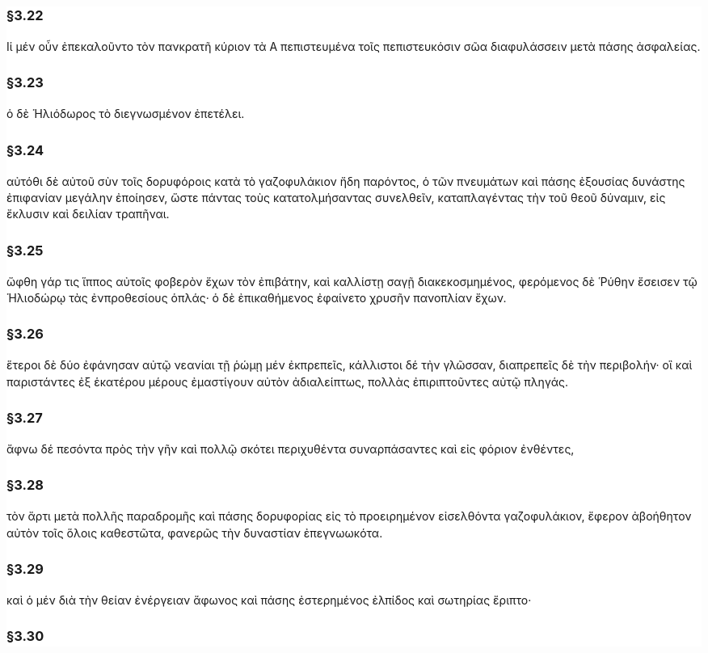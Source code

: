 ### §3.22  

<p>Ιἱ μέν οὗν ἐπεκαλοῦντο τὸν πανκρατῆ κύριον τὰ <note type="marginal">A</note>
πεπιστευμένα τοῖς πεπιστευκόσιν σῶα διαφυλάσσειν μετὰ πάσης
ἀσφαλείας.</p>  

### §3.23  

<p>ὁ δὲ Ἡλιόδωρος τὸ διεγνωσμένον ἐπετέλει.</p>  

### §3.24  

<p>αὐτόθι
δὲ αὐτοῦ σὺν τοῖς δορυφόροις κατὰ τὸ γαζοφυλάκιον ἤδη παρόντος,
ὁ τῶν πνευμάτων καὶ πάσης ἐξουσίας δυνάστης ἐπιφανίαν μεγάλην
ἐποίησεν, ὥστε πάντας τοὺς κατατολμήσαντας συνελθεῖν, καταπλαγέντας
τὴν τοῦ θεοῦ δύναμιν, εἰς ἔκλυσιν καὶ δειλίαν τραπῆναι.</p>  

### §3.25  

<p>ὤφθη
γάρ τις ἵππος αὐτοῖς φοβερὸν ἔχων τὸν ἐπιβάτην, καὶ καλλίστῃ
σαγῇ διακεκοσμημένος, φερόμενος δὲ Ῥύθην ἔσεισεν τῷ Ἡλιοδώρῳ
τὰς ἐνπροθεσίους ὁπλάς· ὁ δὲ ἐπικαθήμενος ἐφαίνετο χρυσῆν πανοπλίαν
ἔχων.</p>  

### §3.26  

<p>ἕτεροι δὲ δύο ἐφάνησαν αὐτῷ νεανίαι τῇ ῥώμῃ μέν
ἐκπρεπεῖς, κάλλιστοι δέ τὴν γλῶσσαν, διαπρεπεῖς δὲ τὴν περιβολήν·
οἳ καὶ παριστάντες ἐξ ἑκατέρου μέρους ἐμαστίγουν αὐτὸν ἀδιαλείπτως,
πολλὰς ἐπιριπτοῦντες αὐτῷ πληγάς.</p>  

### §3.27  

<p>ἄφνω δέ πεσόντα πρὸς τὴν
γῆν καὶ πολλῷ σκότει περιχυθέντα συναρπάσαντες καὶ εἰς φόριον
ἐνθέντες,</p>  

### §3.28  

<p>τὸν ἄρτι μετὰ πολλῆς παραδρομῆς καὶ πάσης δορυφορίας
εἰς τὸ προειρημένον εἰσελθόντα γαζοφυλάκιον, ἔφερον ἀβοήθητον
αὐτὸν τοῖς ὅλοις καθεστῶτα, φανερῶς τὴν δυναστίαν ἐπεγνωωκότα.</p>  

### §3.29  

<p>καὶ ὁ μέν διὰ τὴν θείαν ἐνέργειαν ἄφωνος καὶ πάσης
ἐστερημένος ἐλπίδος καὶ σωτηρίας ἔριπτο·</p>  

### §3.30  
